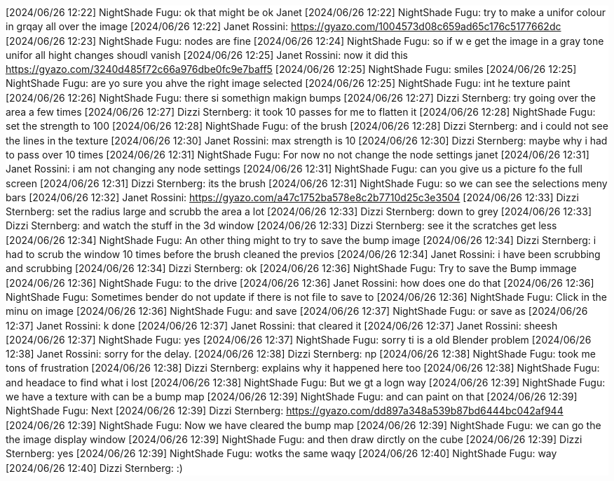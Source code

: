[2024/06/26 12:22]  NightShade Fugu: ok that might  be  ok  Janet
[2024/06/26 12:22]  NightShade Fugu: try to  make a  unifor colour in grqay  all over the  image
[2024/06/26 12:22]  Janet Rossini: https://gyazo.com/1004573d08c659ad65c176c5177662dc
[2024/06/26 12:23]  NightShade Fugu: nodes are fine
[2024/06/26 12:24]  NightShade Fugu: so  if w e get the  image  in a  gray  tone  unifor all hight  changes shoudl vanish
[2024/06/26 12:25]  Janet Rossini: now it did this https://gyazo.com/3240d485f72c66a976dbe0fc9e7baff5
[2024/06/26 12:25]  NightShade Fugu: smiles
[2024/06/26 12:25]  NightShade Fugu: are yo sure you  ahve the  right  image  selected
[2024/06/26 12:25]  NightShade Fugu: int he texture paint
[2024/06/26 12:26]  NightShade Fugu: there si  somethign  makign bumps
[2024/06/26 12:27]  Dizzi Sternberg: try going over the area a few times
[2024/06/26 12:27]  Dizzi Sternberg: it took 10 passes for me to flatten it
[2024/06/26 12:28]  NightShade Fugu: set the  strength  to 100
[2024/06/26 12:28]  NightShade Fugu: of the  brush
[2024/06/26 12:28]  Dizzi Sternberg: and i could not see the lines in the texture
[2024/06/26 12:30]  Janet Rossini: max strength is 10
[2024/06/26 12:30]  Dizzi Sternberg: maybe why i had to pass over 10 times
[2024/06/26 12:31]  NightShade Fugu: For now  no not  change the  node settings  janet
[2024/06/26 12:31]  Janet Rossini: i am not changing any node settings
[2024/06/26 12:31]  NightShade Fugu: can you  give us a  picture fo the  full screen
[2024/06/26 12:31]  Dizzi Sternberg: its the brush
[2024/06/26 12:31]  NightShade Fugu: so we can see the  selections meny bars
[2024/06/26 12:32]  Janet Rossini: https://gyazo.com/a47c1752ba578e8c2b7710d25c3e3504
[2024/06/26 12:33]  Dizzi Sternberg: set the radius large and scrubb the area a lot
[2024/06/26 12:33]  Dizzi Sternberg: down to grey
[2024/06/26 12:33]  Dizzi Sternberg: and watch the stuff in the 3d window
[2024/06/26 12:33]  Dizzi Sternberg: see it the scratches get less
[2024/06/26 12:34]  NightShade Fugu: An other  thing might  to try to save the  bump  image
[2024/06/26 12:34]  Dizzi Sternberg: i had to scrub the window 10 times before the brush cleaned the previos
[2024/06/26 12:34]  Janet Rossini: i have been scrubbing and scrubbing
[2024/06/26 12:34]  Dizzi Sternberg: ok
[2024/06/26 12:36]  NightShade Fugu: Try  to save the  Bump immage
[2024/06/26 12:36]  NightShade Fugu: to the  drive
[2024/06/26 12:36]  Janet Rossini: how does one do that
[2024/06/26 12:36]  NightShade Fugu: Sometimes bender do not  update  if there is not  file to save to
[2024/06/26 12:36]  NightShade Fugu: Click in the minu  on image
[2024/06/26 12:36]  NightShade Fugu: and save
[2024/06/26 12:37]  NightShade Fugu: or save as
[2024/06/26 12:37]  Janet Rossini: k done
[2024/06/26 12:37]  Janet Rossini: that cleared it
[2024/06/26 12:37]  Janet Rossini: sheesh
[2024/06/26 12:37]  NightShade Fugu: yes
[2024/06/26 12:37]  NightShade Fugu: sorry  ti is a  old Blender  problem
[2024/06/26 12:38]  Janet Rossini: sorry for the delay.
[2024/06/26 12:38]  Dizzi Sternberg: np
[2024/06/26 12:38]  NightShade Fugu: took me  tons of  frustration
[2024/06/26 12:38]  Dizzi Sternberg: explains why it happened here too
[2024/06/26 12:38]  NightShade Fugu: and headace to find what i  lost
[2024/06/26 12:38]  NightShade Fugu: But we gt a  logn  way
[2024/06/26 12:39]  NightShade Fugu: we have a  texture with  can be a bump map
[2024/06/26 12:39]  NightShade Fugu: and can paint on that
[2024/06/26 12:39]  NightShade Fugu: Next
[2024/06/26 12:39]  Dizzi Sternberg: https://gyazo.com/dd897a348a539b87bd6444bc042af944
[2024/06/26 12:39]  NightShade Fugu: Now we have  cleared the  bump map
[2024/06/26 12:39]  NightShade Fugu: we can go the  the  image  display  window
[2024/06/26 12:39]  NightShade Fugu: and then draw dirctly on the  cube
[2024/06/26 12:39]  Dizzi Sternberg: yes
[2024/06/26 12:39]  NightShade Fugu: wotks  the  same  waqy
[2024/06/26 12:40]  NightShade Fugu: way
[2024/06/26 12:40]  Dizzi Sternberg: :)
